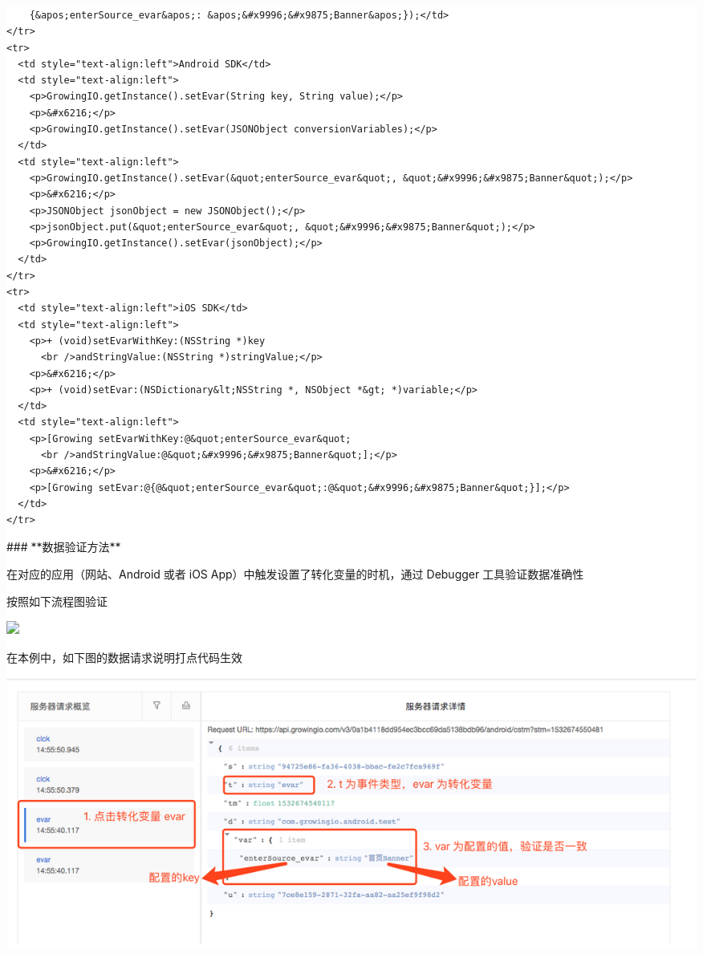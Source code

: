         {&apos;enterSource_evar&apos;: &apos;&#x9996;&#x9875;Banner&apos;});</td>
    </tr>
    <tr>
      <td style="text-align:left">Android SDK</td>
      <td style="text-align:left">
        <p>GrowingIO.getInstance().setEvar(String key, String value);</p>
        <p>&#x6216;</p>
        <p>GrowingIO.getInstance().setEvar(JSONObject conversionVariables);</p>
      </td>
      <td style="text-align:left">
        <p>GrowingIO.getInstance().setEvar(&quot;enterSource_evar&quot;, &quot;&#x9996;&#x9875;Banner&quot;);</p>
        <p>&#x6216;</p>
        <p>JSONObject jsonObject = new JSONObject();</p>
        <p>jsonObject.put(&quot;enterSource_evar&quot;, &quot;&#x9996;&#x9875;Banner&quot;);</p>
        <p>GrowingIO.getInstance().setEvar(jsonObject);</p>
      </td>
    </tr>
    <tr>
      <td style="text-align:left">iOS SDK</td>
      <td style="text-align:left">
        <p>+ (void)setEvarWithKey:(NSString *)key
          <br />andStringValue:(NSString *)stringValue;</p>
        <p>&#x6216;</p>
        <p>+ (void)setEvar:(NSDictionary&lt;NSString *, NSObject *&gt; *)variable;</p>
      </td>
      <td style="text-align:left">
        <p>[Growing setEvarWithKey:@&quot;enterSource_evar&quot;
          <br />andStringValue:@&quot;&#x9996;&#x9875;Banner&quot;];</p>
        <p>&#x6216;</p>
        <p>[Growing setEvar:@{@&quot;enterSource_evar&quot;:@&quot;&#x9996;&#x9875;Banner&quot;}];</p>
      </td>
    </tr>
  </tbody>
</table>### **数据验证方法**

在对应的应用（网站、Android 或者 iOS App）中触发设置了转化变量的时机，通过 Debugger 工具验证数据准确性

按照如下流程图验证

![](../../.gitbook/assets/evar.png)

在本例中，如下图的数据请求说明打点代码生效

![](../../.gitbook/assets/image%20%2814%29.png)
